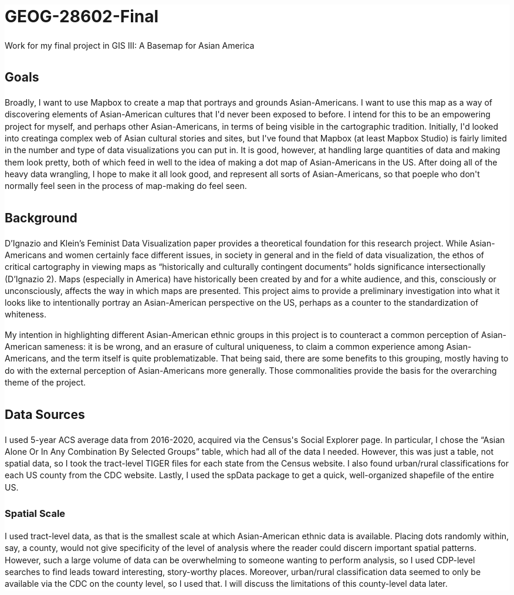 # GEOG-28602-Final
Work for my final project in GIS III: A Basemap for Asian America

## Goals
Broadly, I want to use Mapbox to create a map that portrays and grounds Asian-Americans. I want to use this map as a way of discovering elements of Asian-American cultures that I'd never been exposed to before. I intend for this to be an empowering project for myself, and perhaps other Asian-Americans, in terms of being visible in the cartographic tradition. Initially, I'd looked into creatinga complex web of Asian cultural stories and sites, but I've found that Mapbox (at least Mapbox Studio) is fairly limited in the number and type of data visualizations you can put in. It is good, however, at handling large quantities of data and making them look pretty, both of which feed in well to the idea of making a dot map of Asian-Americans in the US. After doing all of the heavy data wrangling, I hope to make it all look good, and represent all sorts of Asian-Americans, so that poeple who don't normally feel seen in the process of map-making do feel seen.


## Background
D’Ignazio and Klein’s Feminist Data Visualization paper provides a theoretical foundation for this research project. While Asian-Americans and women certainly face different issues, in society in general and in the field of data visualization, the ethos of critical cartography in viewing maps as “historically and culturally contingent documents” holds significance intersectionally (D’Ignazio 2). Maps (especially in America) have historically been created by and for a white audience, and this, consciously or unconsciously, affects the way in which maps are presented. This project aims to provide a preliminary investigation into what it looks like to intentionally portray an Asian-American perspective on the US, perhaps as a counter to the standardization of whiteness.

My intention in highlighting different Asian-American ethnic groups in this project is to counteract a common perception of Asian-American sameness: it is be wrong, and an erasure of cultural uniqueness, to claim a common experience among Asian-Americans, and the term itself is quite problematizable. That being said, there are some benefits to this grouping, mostly having to do with the external perception of Asian-Americans more generally. Those commonalities provide the basis for the overarching theme of the project.


## Data Sources
I used 5-year ACS average data from 2016-2020, acquired via the Census's Social Explorer page. In particular, I chose the “Asian Alone Or In Any Combination By Selected Groups” table, which had all of the data I needed. However, this was just a table, not spatial data, so I took the tract-level TIGER files for each state from the Census website. I also found urban/rural classifications for each US county from the CDC website. Lastly, I used the spData package to get a quick, well-organized shapefile of the entire US.

### Spatial Scale
I used tract-level data, as that is the smallest scale at which Asian-American ethnic data is available. Placing dots randomly within, say, a county, would not give specificity of the level of analysis where the reader could discern important spatial patterns. However, such a large volume of data can be overwhelming to someone wanting to perform analysis, so I used CDP-level searches to find leads toward interesting, story-worthy places. Moreover, urban/rural classification data seemed to only be available via the CDC on the county level, so I used that. I will discuss the limitations of this county-level data later.
